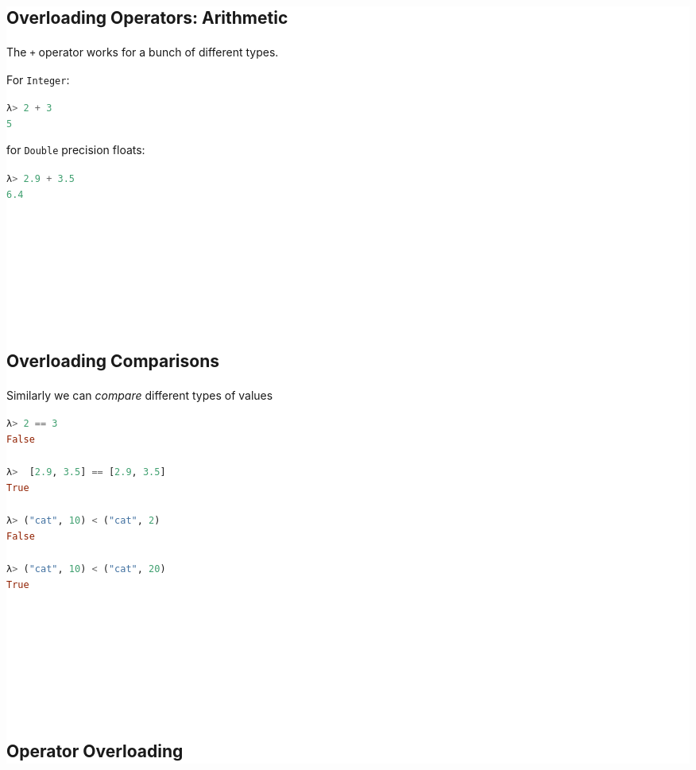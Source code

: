 
## Overloading Operators: Arithmetic

The `+` operator works for a bunch of different types.

For `Integer`:

```haskell
λ> 2 + 3
5
```

for `Double` precision floats:

```haskell
λ> 2.9 + 3.5
6.4
```

<br>
<br>
<br>
<br>
<br>
<br>
<br>

## Overloading Comparisons

Similarly we can _compare_ different types of values

```haskell
λ> 2 == 3
False

λ>  [2.9, 3.5] == [2.9, 3.5]
True

λ> ("cat", 10) < ("cat", 2)
False

λ> ("cat", 10) < ("cat", 20)
True
```

<br>
<br>
<br>
<br>
<br>
<br>
<br>

## Operator Overloading
